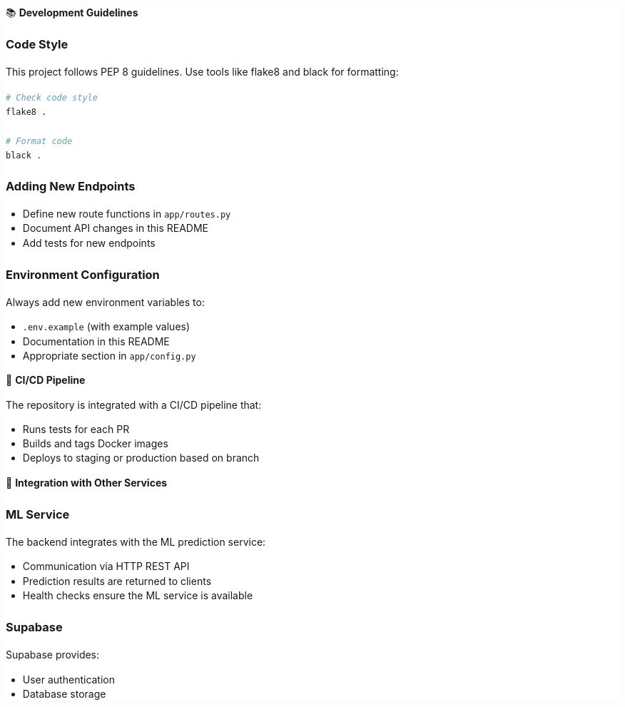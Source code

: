 
📚 **Development Guidelines**

### Code Style

This project follows PEP 8 guidelines. Use tools like flake8 and black for formatting:

```bash
# Check code style
flake8 .

# Format code
black .
```

### Adding New Endpoints

- Define new route functions in `app/routes.py`
- Document API changes in this README
- Add tests for new endpoints

### Environment Configuration

Always add new environment variables to:

- `.env.example` (with example values)
- Documentation in this README
- Appropriate section in `app/config.py`

🔄 **CI/CD Pipeline**

The repository is integrated with a CI/CD pipeline that:

- Runs tests for each PR
- Builds and tags Docker images
- Deploys to staging or production based on branch

🤝 **Integration with Other Services**

### ML Service

The backend integrates with the ML prediction service:

- Communication via HTTP REST API
- Prediction results are returned to clients
- Health checks ensure the ML service is available

### Supabase

Supabase provides:

- User authentication
- Database storage
